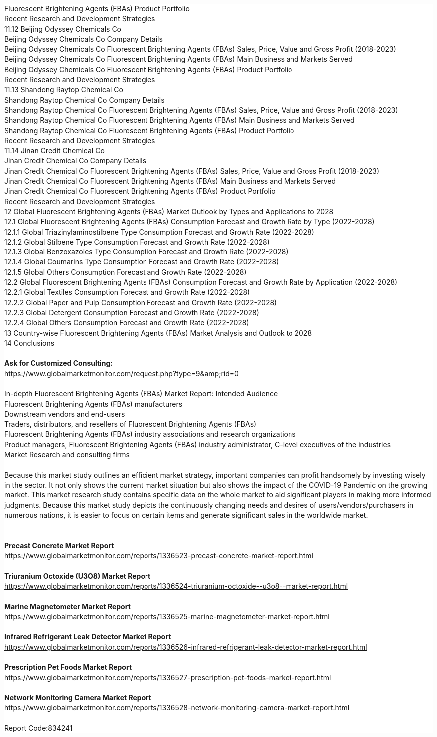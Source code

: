 Fluorescent Brightening Agents (FBAs) Product Portfolio<br />Recent Research and Development Strategies<br />11.12 Beijing Odyssey Chemicals Co<br />Beijing Odyssey Chemicals Co Company Details<br />Beijing Odyssey Chemicals Co Fluorescent Brightening Agents (FBAs) Sales, Price, Value and Gross Profit (2018-2023)<br />Beijing Odyssey Chemicals Co Fluorescent Brightening Agents (FBAs) Main Business and Markets Served<br />Beijing Odyssey Chemicals Co Fluorescent Brightening Agents (FBAs) Product Portfolio<br />Recent Research and Development Strategies<br />11.13 Shandong Raytop Chemical Co<br />Shandong Raytop Chemical Co Company Details<br />Shandong Raytop Chemical Co Fluorescent Brightening Agents (FBAs) Sales, Price, Value and Gross Profit (2018-2023)<br />Shandong Raytop Chemical Co Fluorescent Brightening Agents (FBAs) Main Business and Markets Served<br />Shandong Raytop Chemical Co Fluorescent Brightening Agents (FBAs) Product Portfolio<br />Recent Research and Development Strategies<br />11.14 Jinan Credit Chemical Co<br />Jinan Credit Chemical Co Company Details<br />Jinan Credit Chemical Co Fluorescent Brightening Agents (FBAs) Sales, Price, Value and Gross Profit (2018-2023)<br />Jinan Credit Chemical Co Fluorescent Brightening Agents (FBAs) Main Business and Markets Served<br />Jinan Credit Chemical Co Fluorescent Brightening Agents (FBAs) Product Portfolio<br />Recent Research and Development Strategies<br />12 Global Fluorescent Brightening Agents (FBAs) Market Outlook by Types and Applications to 2028<br />12.1 Global Fluorescent Brightening Agents (FBAs) Consumption Forecast and Growth Rate by Type (2022-2028)<br />12.1.1 Global Triazinylaminostilbene Type Consumption Forecast and Growth Rate (2022-2028)<br />12.1.2 Global Stilbene Type Consumption Forecast and Growth Rate (2022-2028)<br />12.1.3 Global Benzoxazoles Type Consumption Forecast and Growth Rate (2022-2028)<br />12.1.4 Global Coumarins Type Consumption Forecast and Growth Rate (2022-2028)<br />12.1.5 Global Others Consumption Forecast and Growth Rate (2022-2028)<br />12.2 Global Fluorescent Brightening Agents (FBAs) Consumption Forecast and Growth Rate by Application (2022-2028)<br />12.2.1 Global Textiles Consumption Forecast and Growth Rate (2022-2028)<br />12.2.2 Global Paper and Pulp Consumption Forecast and Growth Rate (2022-2028)<br />12.2.3 Global Detergent Consumption Forecast and Growth Rate (2022-2028)<br />12.2.4 Global Others Consumption Forecast and Growth Rate (2022-2028)<br />13 Country-wise Fluorescent Brightening Agents (FBAs) Market Analysis and Outlook to 2028<br />14 Conclusions<br /><br /><strong>Ask for Customized Consulting:</strong><br /><a href="https://www.globalmarketmonitor.com/request.php?type=9&amp;rid=0">https://www.globalmarketmonitor.com/request.php?type=9&amp;rid=0</a><br /><br />In-depth Fluorescent Brightening Agents (FBAs) Market Report: Intended Audience<br />Fluorescent Brightening Agents (FBAs) manufacturers<br />Downstream vendors and end-users<br />Traders, distributors, and resellers of Fluorescent Brightening Agents (FBAs)<br />Fluorescent Brightening Agents (FBAs) industry associations and research organizations<br />Product managers, Fluorescent Brightening Agents (FBAs) industry administrator, C-level executives of the industries<br />Market Research and consulting firms<br /><br />Because this market study outlines an efficient market strategy, important companies can profit handsomely by investing wisely in the sector. It not only shows the current market situation but also shows the impact of the COVID-19 Pandemic on the growing market. This market research study contains specific data on the whole market to aid significant players in making more informed judgments. Because this market study depicts the continuously changing needs and desires of users/vendors/purchasers in numerous nations, it is easier to focus on certain items and generate significant sales in the worldwide market.<br /><br /><strong><br /></strong><strong>Precast Concrete Market Report</strong><br /><a href="https://www.globalmarketmonitor.com/reports/1336523-precast-concrete-market-report.html">https://www.globalmarketmonitor.com/reports/1336523-precast-concrete-market-report.html</a><br /><br /><strong>Triuranium Octoxide (U3O8) Market Report</strong><br /><a href="https://www.globalmarketmonitor.com/reports/1336524-triuranium-octoxide--u3o8--market-report.html">https://www.globalmarketmonitor.com/reports/1336524-triuranium-octoxide--u3o8--market-report.html</a><br /><br /><strong>Marine Magnetometer Market Report</strong><br /><a href="https://www.globalmarketmonitor.com/reports/1336525-marine-magnetometer-market-report.html">https://www.globalmarketmonitor.com/reports/1336525-marine-magnetometer-market-report.html</a><br /><br /><strong>Infrared Refrigerant Leak Detector Market Report</strong><br /><a href="https://www.globalmarketmonitor.com/reports/1336526-infrared-refrigerant-leak-detector-market-report.html">https://www.globalmarketmonitor.com/reports/1336526-infrared-refrigerant-leak-detector-market-report.html</a><br /><br /><strong>Prescription Pet Foods Market Report</strong><br /><a href="https://www.globalmarketmonitor.com/reports/1336527-prescription-pet-foods-market-report.html">https://www.globalmarketmonitor.com/reports/1336527-prescription-pet-foods-market-report.html</a><br /><br /><strong>Network Monitoring Camera Market Report</strong><br /><a href="https://www.globalmarketmonitor.com/reports/1336528-network-monitoring-camera-market-report.html">https://www.globalmarketmonitor.com/reports/1336528-network-monitoring-camera-market-report.html</a><br /><br />Report Code:834241</p>
